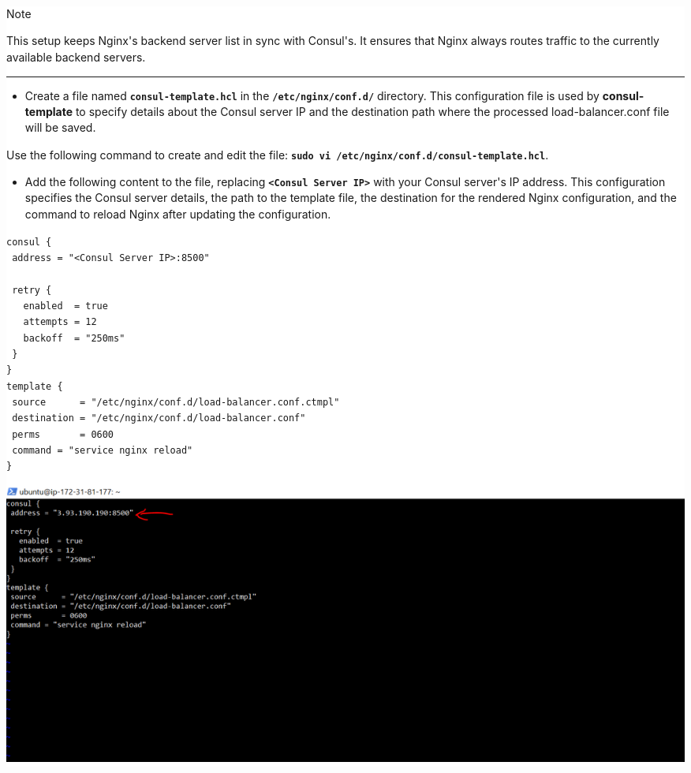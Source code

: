 > [!NOTE]
This setup keeps Nginx's backend server list in sync with Consul's. It ensures that Nginx always routes traffic to the currently available backend servers.

---

- Create a file named **`consul-template.hcl`** in the **`/etc/nginx/conf.d/`** directory. This configuration file is used by **consul-template** to specify details about the Consul server IP and the destination path where the processed load-balancer.conf file will be saved.

Use the following command to create and edit the file: **`sudo vi /etc/nginx/conf.d/consul-template.hcl`**.

- Add the following content to the file, replacing **`<Consul Server IP>`** with your Consul server's IP address. This configuration specifies the Consul server details, the path to the template file, the destination for the rendered Nginx configuration, and the command to reload Nginx after updating the configuration.

```
consul {
 address = "<Consul Server IP>:8500"

 retry {
   enabled  = true
   attempts = 12
   backoff  = "250ms"
 }
}
template {
 source      = "/etc/nginx/conf.d/load-balancer.conf.ctmpl"
 destination = "/etc/nginx/conf.d/load-balancer.conf"
 perms       = 0600
 command = "service nginx reload"
}
```
![39](img/39.PNG)
